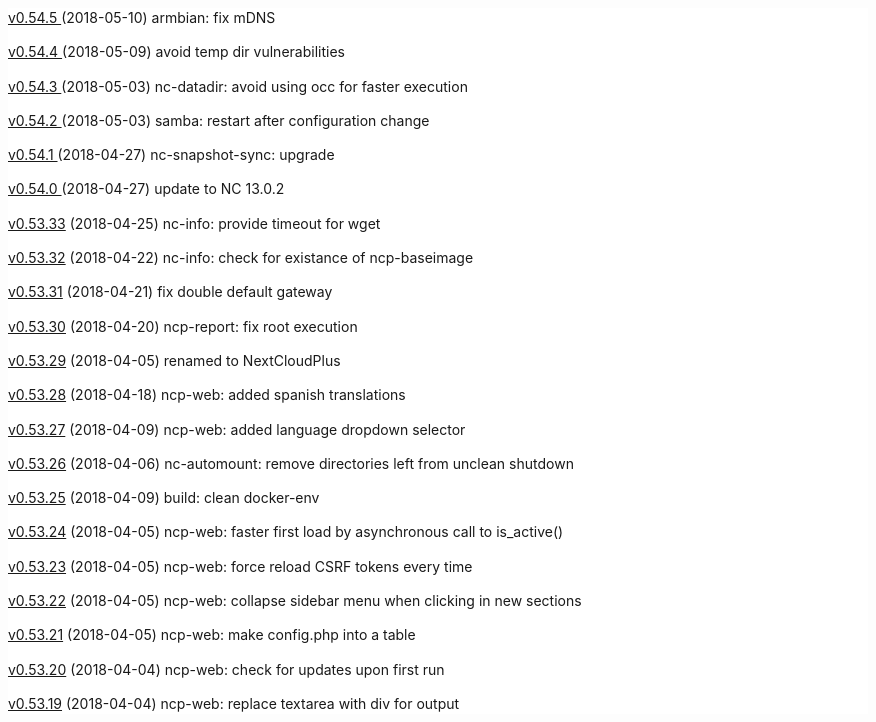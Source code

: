 [v0.54.5 ](https://github.com/nextcloud/nextcloudpi/commit/ee05dbc) (2018-05-10) armbian: fix mDNS

[v0.54.4 ](https://github.com/nextcloud/nextcloudpi/commit/36f4c6f) (2018-05-09) avoid temp dir vulnerabilities

[v0.54.3 ](https://github.com/nextcloud/nextcloudpi/commit/66dfbd0) (2018-05-03) nc-datadir: avoid using occ for faster execution

[v0.54.2 ](https://github.com/nextcloud/nextcloudpi/commit/ebfb7f1) (2018-05-03) samba: restart after configuration change

[v0.54.1 ](https://github.com/nextcloud/nextcloudpi/commit/997515b) (2018-04-27) nc-snapshot-sync: upgrade

[v0.54.0 ](https://github.com/nextcloud/nextcloudpi/commit/a979a5f) (2018-04-27) update to NC 13.0.2

[v0.53.33](https://github.com/nextcloud/nextcloudpi/commit/d510cfc) (2018-04-25) nc-info: provide timeout for wget

[v0.53.32](https://github.com/nextcloud/nextcloudpi/commit/9a89669) (2018-04-22) nc-info: check for existance of ncp-baseimage

[v0.53.31](https://github.com/nextcloud/nextcloudpi/commit/4412ef7) (2018-04-21) fix double default gateway

[v0.53.30](https://github.com/nextcloud/nextcloudpi/commit/344f184) (2018-04-20) ncp-report: fix root execution

[v0.53.29](https://github.com/nextcloud/nextcloudpi/commit/79529c7) (2018-04-05) renamed to NextCloudPlus

[v0.53.28](https://github.com/nextcloud/nextcloudpi/commit/ab913c2) (2018-04-18) ncp-web: added spanish translations

[v0.53.27](https://github.com/nextcloud/nextcloudpi/commit/24360e0) (2018-04-09) ncp-web: added language dropdown selector

[v0.53.26](https://github.com/nextcloud/nextcloudpi/commit/d4340a0) (2018-04-06) nc-automount: remove directories left from unclean shutdown

[v0.53.25](https://github.com/nextcloud/nextcloudpi/commit/c5bbeb8) (2018-04-09) build: clean docker-env

[v0.53.24](https://github.com/nextcloud/nextcloudpi/commit/1c44802) (2018-04-05) ncp-web: faster first load by asynchronous call to is_active()

[v0.53.23](https://github.com/nextcloud/nextcloudpi/commit/6fa40c5) (2018-04-05) ncp-web: force reload CSRF tokens every time

[v0.53.22](https://github.com/nextcloud/nextcloudpi/commit/6f916a1) (2018-04-05) ncp-web: collapse sidebar menu when clicking in new sections

[v0.53.21](https://github.com/nextcloud/nextcloudpi/commit/1618b2f) (2018-04-05) ncp-web: make config.php into a table

[v0.53.20](https://github.com/nextcloud/nextcloudpi/commit/e0e9455) (2018-04-04) ncp-web: check for updates upon first run

[v0.53.19](https://github.com/nextcloud/nextcloudpi/commit/88e965c) (2018-04-04) ncp-web: replace textarea with div for output
